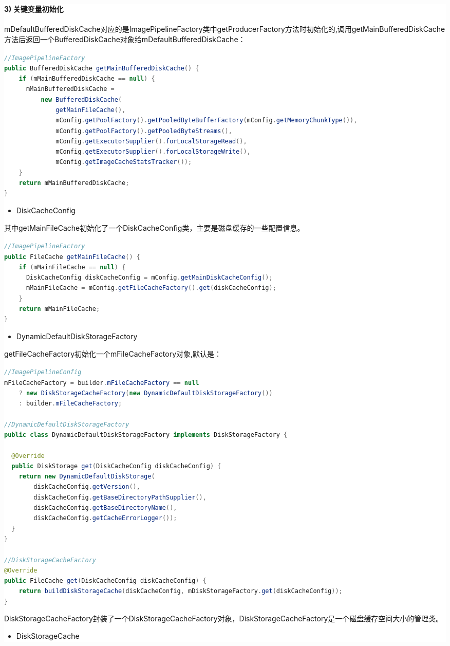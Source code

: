 #### 3) 关键变量初始化
mDefaultBufferedDiskCache对应的是ImagePipelineFactory类中getProducerFactory方法时初始化的,调用getMainBufferedDiskCache方法后返回一个BufferedDiskCache对象给mDefaultBufferedDiskCache：
```java
//ImagePipelineFactory
public BufferedDiskCache getMainBufferedDiskCache() {
    if (mMainBufferedDiskCache == null) {
      mMainBufferedDiskCache =
          new BufferedDiskCache(
              getMainFileCache(),
              mConfig.getPoolFactory().getPooledByteBufferFactory(mConfig.getMemoryChunkType()),
              mConfig.getPoolFactory().getPooledByteStreams(),
              mConfig.getExecutorSupplier().forLocalStorageRead(),
              mConfig.getExecutorSupplier().forLocalStorageWrite(),
              mConfig.getImageCacheStatsTracker());
    }
    return mMainBufferedDiskCache;
}
```
- DiskCacheConfig

其中getMainFileCache初始化了一个DiskCacheConfig类，主要是磁盘缓存的一些配置信息。
```java
//ImagePipelineFactory
public FileCache getMainFileCache() {
    if (mMainFileCache == null) {
      DiskCacheConfig diskCacheConfig = mConfig.getMainDiskCacheConfig();
      mMainFileCache = mConfig.getFileCacheFactory().get(diskCacheConfig);
    }
    return mMainFileCache;
}
```
- DynamicDefaultDiskStorageFactory

getFileCacheFactory初始化一个mFileCacheFactory对象,默认是：
```java
//ImagePipelineConfig
mFileCacheFactory = builder.mFileCacheFactory == null
    ? new DiskStorageCacheFactory(new DynamicDefaultDiskStorageFactory())
    : builder.mFileCacheFactory;

//DynamicDefaultDiskStorageFactory
public class DynamicDefaultDiskStorageFactory implements DiskStorageFactory {

  @Override
  public DiskStorage get(DiskCacheConfig diskCacheConfig) {
    return new DynamicDefaultDiskStorage(
        diskCacheConfig.getVersion(),
        diskCacheConfig.getBaseDirectoryPathSupplier(),
        diskCacheConfig.getBaseDirectoryName(),
        diskCacheConfig.getCacheErrorLogger());
  }
}

//DiskStorageCacheFactory
@Override
public FileCache get(DiskCacheConfig diskCacheConfig) {
    return buildDiskStorageCache(diskCacheConfig, mDiskStorageFactory.get(diskCacheConfig));
}
```
DiskStorageCacheFactory封装了一个DiskStorageCacheFactory对象，DiskStorageCacheFactory是一个磁盘缓存空间大小的管理类。
- DiskStorageCache
